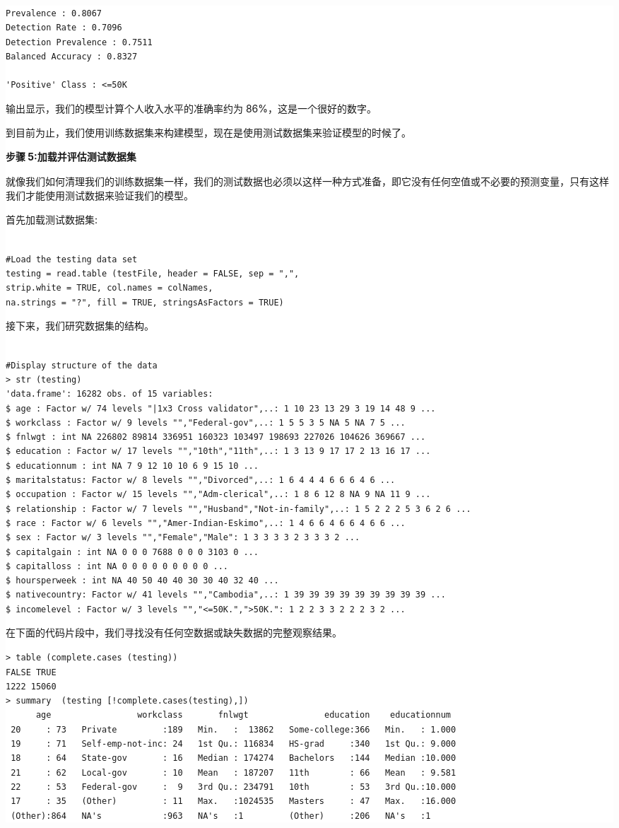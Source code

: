 ```
Prevalence : 0.8067
Detection Rate : 0.7096
Detection Prevalence : 0.7511
Balanced Accuracy : 0.8327

'Positive' Class : <=50K

```

输出显示，我们的模型计算个人收入水平的准确率约为 86%，这是一个很好的数字。

到目前为止，我们使用训练数据集来构建模型，现在是使用测试数据集来验证模型的时候了。

**步骤 5:加载并评估测试数据集**

就像我们如何清理我们的训练数据集一样，我们的测试数据也必须以这样一种方式准备，即它没有任何空值或不必要的预测变量，只有这样我们才能使用测试数据来验证我们的模型。

首先加载测试数据集:

```

#Load the testing data set
testing = read.table (testFile, header = FALSE, sep = ",",
strip.white = TRUE, col.names = colNames,
na.strings = "?", fill = TRUE, stringsAsFactors = TRUE)

```

接下来，我们研究数据集的结构。

```

#Display structure of the data
> str (testing)
'data.frame': 16282 obs. of 15 variables:
$ age : Factor w/ 74 levels "|1x3 Cross validator",..: 1 10 23 13 29 3 19 14 48 9 ...
$ workclass : Factor w/ 9 levels "","Federal-gov",..: 1 5 5 3 5 NA 5 NA 7 5 ...
$ fnlwgt : int NA 226802 89814 336951 160323 103497 198693 227026 104626 369667 ...
$ education : Factor w/ 17 levels "","10th","11th",..: 1 3 13 9 17 17 2 13 16 17 ...
$ educationnum : int NA 7 9 12 10 10 6 9 15 10 ...
$ maritalstatus: Factor w/ 8 levels "","Divorced",..: 1 6 4 4 4 6 6 6 4 6 ...
$ occupation : Factor w/ 15 levels "","Adm-clerical",..: 1 8 6 12 8 NA 9 NA 11 9 ...
$ relationship : Factor w/ 7 levels "","Husband","Not-in-family",..: 1 5 2 2 2 5 3 6 2 6 ...
$ race : Factor w/ 6 levels "","Amer-Indian-Eskimo",..: 1 4 6 6 4 6 6 4 6 6 ...
$ sex : Factor w/ 3 levels "","Female","Male": 1 3 3 3 3 2 3 3 3 2 ...
$ capitalgain : int NA 0 0 0 7688 0 0 0 3103 0 ...
$ capitalloss : int NA 0 0 0 0 0 0 0 0 0 ...
$ hoursperweek : int NA 40 50 40 40 30 30 40 32 40 ...
$ nativecountry: Factor w/ 41 levels "","Cambodia",..: 1 39 39 39 39 39 39 39 39 39 ...
$ incomelevel : Factor w/ 3 levels "","<=50K.",">50K.": 1 2 2 3 3 2 2 2 3 2 ...

```

在下面的代码片段中，我们寻找没有任何空数据或缺失数据的完整观察结果。

```
> table (complete.cases (testing))
FALSE TRUE
1222 15060
> summary  (testing [!complete.cases(testing),])
      age                 workclass       fnlwgt               education    educationnum   
 20     : 73   Private         :189   Min.   :  13862   Some-college:366   Min.   : 1.000  
 19     : 71   Self-emp-not-inc: 24   1st Qu.: 116834   HS-grad     :340   1st Qu.: 9.000  
 18     : 64   State-gov       : 16   Median : 174274   Bachelors   :144   Median :10.000  
 21     : 62   Local-gov       : 10   Mean   : 187207   11th        : 66   Mean   : 9.581  
 22     : 53   Federal-gov     :  9   3rd Qu.: 234791   10th        : 53   3rd Qu.:10.000  
 17     : 35   (Other)         : 11   Max.   :1024535   Masters     : 47   Max.   :16.000  
 (Other):864   NA's            :963   NA's   :1         (Other)     :206   NA's   :1       
```